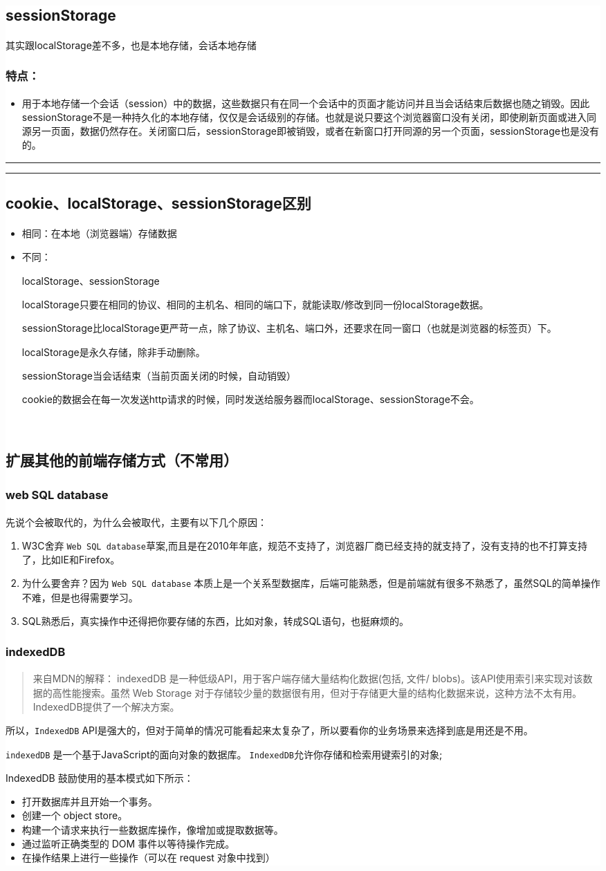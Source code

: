
## sessionStorage 

其实跟localStorage差不多，也是本地存储，会话本地存储

### 特点：

- 用于本地存储一个会话（session）中的数据，这些数据只有在同一个会话中的页面才能访问并且当会话结束后数据也随之销毁。因此sessionStorage不是一种持久化的本地存储，仅仅是会话级别的存储。也就是说只要这个浏览器窗口没有关闭，即使刷新页面或进入同源另一页面，数据仍然存在。关闭窗口后，sessionStorage即被销毁，或者在新窗口打开同源的另一个页面，sessionStorage也是没有的。

---
---

## cookie、localStorage、sessionStorage区别

* 相同：在本地（浏览器端）存储数据

* 不同：  

  localStorage、sessionStorage  

  localStorage只要在相同的协议、相同的主机名、相同的端口下，就能读取/修改到同一份localStorage数据。  

  sessionStorage比localStorage更严苛一点，除了协议、主机名、端口外，还要求在同一窗口（也就是浏览器的标签页）下。    

  localStorage是永久存储，除非手动删除。  

  sessionStorage当会话结束（当前页面关闭的时候，自动销毁） 

  cookie的数据会在每一次发送http请求的时候，同时发送给服务器而localStorage、sessionStorage不会。

<br />

## 扩展其他的前端存储方式（不常用）

### web SQL database  

先说个会被取代的，为什么会被取代，主要有以下几个原因：  
1. W3C舍弃 `Web SQL database`草案,而且是在2010年年底，规范不支持了，浏览器厂商已经支持的就支持了，没有支持的也不打算支持了，比如IE和Firefox。

2. 为什么要舍弃？因为 `Web SQL database` 本质上是一个关系型数据库，后端可能熟悉，但是前端就有很多不熟悉了，虽然SQL的简单操作不难，但是也得需要学习。

3. SQL熟悉后，真实操作中还得把你要存储的东西，比如对象，转成SQL语句，也挺麻烦的。

### indexedDB  

> 来自MDN的解释： indexedDB 是一种低级API，用于客户端存储大量结构化数据(包括, 文件/ blobs)。该API使用索引来实现对该数据的高性能搜索。虽然 Web Storage 对于存储较少量的数据很有用，但对于存储更大量的结构化数据来说，这种方法不太有用。IndexedDB提供了一个解决方案。

所以，`IndexedDB` API是强大的，但对于简单的情况可能看起来太复杂了，所以要看你的业务场景来选择到底是用还是不用。

`indexedDB` 是一个基于JavaScript的面向对象的数据库。 `IndexedDB`允许你存储和检索用键索引的对象;

IndexedDB 鼓励使用的基本模式如下所示：  
* 打开数据库并且开始一个事务。
* 创建一个 object store。
* 构建一个请求来执行一些数据库操作，像增加或提取数据等。
* 通过监听正确类型的 DOM 事件以等待操作完成。
* 在操作结果上进行一些操作（可以在 request 对象中找到）
